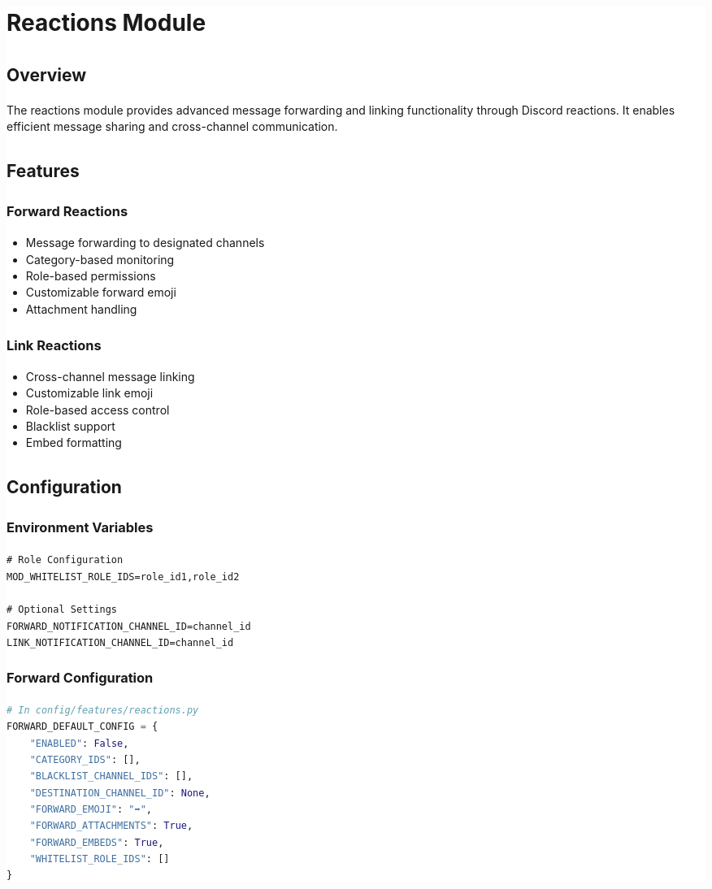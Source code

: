 # Reactions Module

## Overview
The reactions module provides advanced message forwarding and linking functionality through Discord reactions. It enables efficient message sharing and cross-channel communication.

## Features

### Forward Reactions
- Message forwarding to designated channels
- Category-based monitoring
- Role-based permissions
- Customizable forward emoji
- Attachment handling

### Link Reactions
- Cross-channel message linking
- Customizable link emoji
- Role-based access control
- Blacklist support
- Embed formatting

## Configuration

### Environment Variables
```env
# Role Configuration
MOD_WHITELIST_ROLE_IDS=role_id1,role_id2

# Optional Settings
FORWARD_NOTIFICATION_CHANNEL_ID=channel_id
LINK_NOTIFICATION_CHANNEL_ID=channel_id
```

### Forward Configuration
```python
# In config/features/reactions.py
FORWARD_DEFAULT_CONFIG = {
    "ENABLED": False,
    "CATEGORY_IDS": [],
    "BLACKLIST_CHANNEL_IDS": [],
    "DESTINATION_CHANNEL_ID": None,
    "FORWARD_EMOJI": "➡️",
    "FORWARD_ATTACHMENTS": True,
    "FORWARD_EMBEDS": True,
    "WHITELIST_ROLE_IDS": []
}
```
